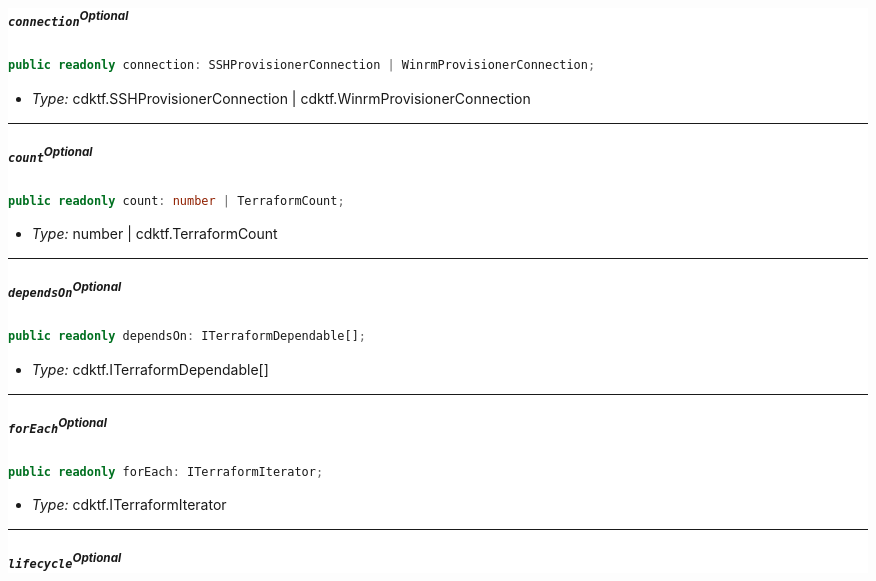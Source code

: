 
##### `connection`<sup>Optional</sup> <a name="connection" id="rhizo-co-terraform-provider-oci.dataOciDatabaseManagementExternalExadataStorageConnectors.DataOciDatabaseManagementExternalExadataStorageConnectorsConfig.property.connection"></a>

```typescript
public readonly connection: SSHProvisionerConnection | WinrmProvisionerConnection;
```

- *Type:* cdktf.SSHProvisionerConnection | cdktf.WinrmProvisionerConnection

---

##### `count`<sup>Optional</sup> <a name="count" id="rhizo-co-terraform-provider-oci.dataOciDatabaseManagementExternalExadataStorageConnectors.DataOciDatabaseManagementExternalExadataStorageConnectorsConfig.property.count"></a>

```typescript
public readonly count: number | TerraformCount;
```

- *Type:* number | cdktf.TerraformCount

---

##### `dependsOn`<sup>Optional</sup> <a name="dependsOn" id="rhizo-co-terraform-provider-oci.dataOciDatabaseManagementExternalExadataStorageConnectors.DataOciDatabaseManagementExternalExadataStorageConnectorsConfig.property.dependsOn"></a>

```typescript
public readonly dependsOn: ITerraformDependable[];
```

- *Type:* cdktf.ITerraformDependable[]

---

##### `forEach`<sup>Optional</sup> <a name="forEach" id="rhizo-co-terraform-provider-oci.dataOciDatabaseManagementExternalExadataStorageConnectors.DataOciDatabaseManagementExternalExadataStorageConnectorsConfig.property.forEach"></a>

```typescript
public readonly forEach: ITerraformIterator;
```

- *Type:* cdktf.ITerraformIterator

---

##### `lifecycle`<sup>Optional</sup> <a name="lifecycle" id="rhizo-co-terraform-provider-oci.dataOciDatabaseManagementExternalExadataStorageConnectors.DataOciDatabaseManagementExternalExadataStorageConnectorsConfig.property.lifecycle"></a>
